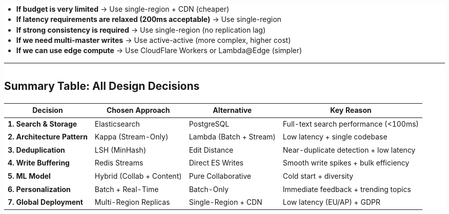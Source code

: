 - **If budget is very limited** → Use single-region + CDN (cheaper)
- **If latency requirements are relaxed (200ms acceptable)** → Use single-region
- **If strong consistency is required** → Use single-region (no replication lag)
- **If we need multi-master writes** → Use active-active (more complex, higher cost)
- **If we can use edge compute** → Use CloudFlare Workers or Lambda@Edge (simpler)

---

## Summary Table: All Design Decisions

| Decision                    | Chosen Approach           | Alternative             | Key Reason                             |
|-----------------------------|---------------------------|-------------------------|----------------------------------------|
| **1. Search & Storage**     | Elasticsearch             | PostgreSQL              | Full-text search performance (<100ms)  |
| **2. Architecture Pattern** | Kappa (Stream-Only)       | Lambda (Batch + Stream) | Low latency + single codebase          |
| **3. Deduplication**        | LSH (MinHash)             | Edit Distance           | Near-duplicate detection + low latency |
| **4. Write Buffering**      | Redis Streams             | Direct ES Writes        | Smooth write spikes + bulk efficiency  |
| **5. ML Model**             | Hybrid (Collab + Content) | Pure Collaborative      | Cold start + diversity                 |
| **6. Personalization**      | Batch + Real-Time         | Batch-Only              | Immediate feedback + trending topics   |
| **7. Global Deployment**    | Multi-Region Replicas     | Single-Region + CDN     | Low latency (EU/AP) + GDPR             |


